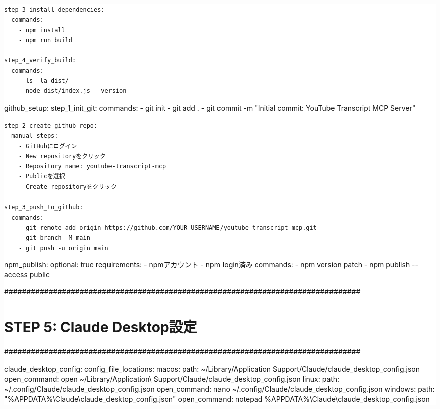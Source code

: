     step_3_install_dependencies:
      commands:
        - npm install
        - npm run build
    
    step_4_verify_build:
      commands:
        - ls -la dist/
        - node dist/index.js --version

  github_setup:
    step_1_init_git:
      commands:
        - git init
        - git add .
        - git commit -m "Initial commit: YouTube Transcript MCP Server"
    
    step_2_create_github_repo:
      manual_steps:
        - GitHubにログイン
        - New repositoryをクリック
        - Repository name: youtube-transcript-mcp
        - Publicを選択
        - Create repositoryをクリック
    
    step_3_push_to_github:
      commands:
        - git remote add origin https://github.com/YOUR_USERNAME/youtube-transcript-mcp.git
        - git branch -M main
        - git push -u origin main

  npm_publish:
    optional: true
    requirements:
      - npmアカウント
      - npm login済み
    commands:
      - npm version patch
      - npm publish --access public

################################################################################
# STEP 5: Claude Desktop設定
################################################################################

claude_desktop_config:
  config_file_locations:
    macos:
      path: ~/Library/Application Support/Claude/claude_desktop_config.json
      open_command: open ~/Library/Application\ Support/Claude/claude_desktop_config.json
    linux:
      path: ~/.config/Claude/claude_desktop_config.json
      open_command: nano ~/.config/Claude/claude_desktop_config.json
    windows:
      path: "%APPDATA%\\Claude\\claude_desktop_config.json"
      open_command: notepad %APPDATA%\Claude\claude_desktop_config.json
